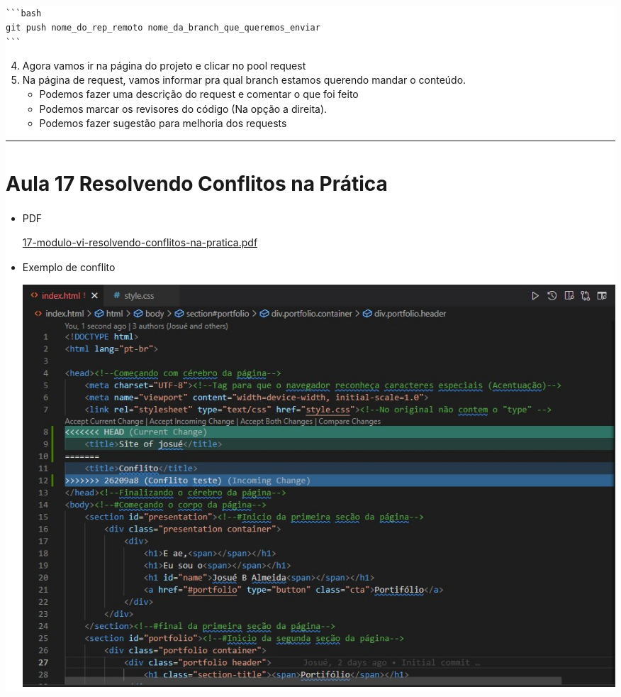     ```bash
    git push nome_do_rep_remoto nome_da_branch_que_queremos_enviar
    ```
    
4. Agora vamos ir na página do projeto e clicar no pool request
5. Na página de request, vamos informar pra qual branch estamos querendo mandar o conteúdo.
    - Podemos fazer uma descrição do request e comentar o que foi feito
    - Podemos marcar os revisores do código (Na opção a direita).
    - Podemos fazer sugestão para melhoria dos requests
    

---

# ****Aula 17 Resolvendo Conflitos na Prática****

- PDF
    
    [17-modulo-vi-resolvendo-conflitos-na-pratica.pdf](Resumo%20GIT%20e%20GITHUB%2001fa403462e3433bb11b201ced57a0ea/17-modulo-vi-resolvendo-conflitos-na-pratica.pdf)
    
- Exemplo de conflito
    
    ![1.jpg](Resumo%20GIT%20e%20GITHUB%2001fa403462e3433bb11b201ced57a0ea/1%203.jpg)
    